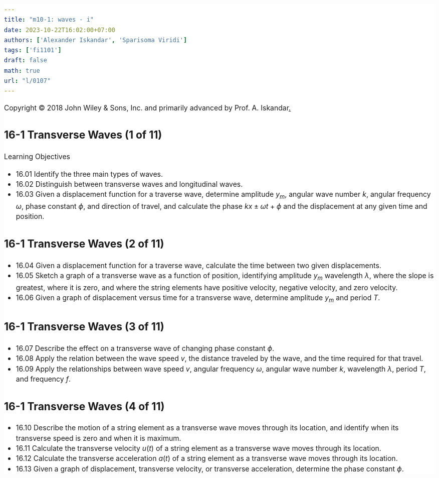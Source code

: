 ```yaml
---
title: "m10-1: waves - i"
date: 2023-10-22T16:02:00+07:00
authors: ['Alexander Iskandar', 'Sparisoma Viridi']
tags: ['fi1101']
draft: false
math: true
url: "l/0107"
---
```

Copyright © 2018 John Wiley & Sons, Inc. and primarily advanced by Prof. A. Iskandar[.](https://cdn-edunex.itb.ac.id/27677-Elementary-Physics-I/16715-Gelombang-Mekanik/1697949770477_Handout-FI-1101-Module_10-1---ch16.pdf)


## 16-1 Transverse Waves (1 of 11)
Learning Objectives
+ 16.01 Identify the three main types of waves.
+ 16.02 Distinguish between transverse waves and longitudinal
waves.
+ 16.03 Given a displacement function for a traverse wave,
determine amplitude $y_m$, angular wave number $k$, angular frequency $\omega$, phase constant $\phi$, and direction of travel, and calculate the phase
$kx \pm \omega t + \phi$ and the displacement at any given time
and position.


## 16-1 Transverse Waves (2 of 11)
+ 16.04 Given a displacement function for a traverse wave,
calculate the time between two given displacements.
+ 16.05 Sketch a graph of a transverse wave as a function of
position, identifying amplitude $y_m$ wavelength $\lambda$,
where the slope is greatest, where it is zero, and
where the string elements have positive velocity,
negative velocity, and zero velocity.
+ 16.06 Given a graph of displacement versus time for a
transverse wave, determine amplitude $y_m$ and period $T$.


## 16-1 Transverse Waves (3 of 11)
+ 16.07 Describe the effect on a transverse wave of
changing phase constant $\phi$.
+ 16.08 Apply the relation between the wave speed $v$, the
distance traveled by the wave, and the time required for
that travel.
+ 16.09 Apply the relationships between wave speed $v$, angular frequency $\omega$, angular wave number $k$, wavelength $\lambda$, period $T$, and frequency $f$.


## 16-1 Transverse Waves (4 of 11)
+ 16.10 Describe the motion of a string element as a transverse wave
moves through its location, and identify when its transverse
speed is zero and when it is maximum.
+ 16.11 Calculate the transverse velocity $u(t)$ of a string element as a
transverse wave moves through its location.
+ 16.12 Calculate the transverse acceleration $a(t)$ of a string element
as a transverse wave moves through its location.
+ 16.13 Given a graph of displacement, transverse velocity, or
transverse acceleration, determine the phase constant $\phi$.

